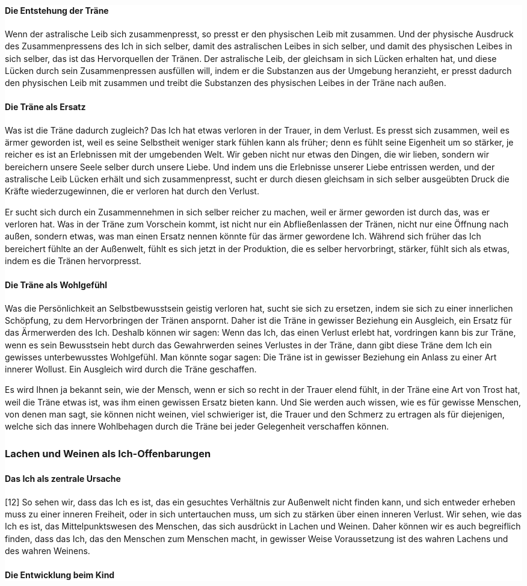 #### Die Entstehung der Träne

Wenn der astralische Leib sich zusammenpresst, so presst er den physischen Leib mit zusammen. Und der physische Ausdruck des Zusammenpressens des Ich in sich selber, damit des astralischen Leibes in sich selber, und damit des physischen Leibes in sich selber, das ist das Hervorquellen der Tränen. Der astralische Leib, der gleichsam in sich Lücken erhalten hat, und diese Lücken durch sein Zusammenpressen ausfüllen will, indem er die Substanzen aus der Umgebung heranzieht, er presst dadurch den physischen Leib mit zusammen und treibt die Substanzen des physischen Leibes in der Träne nach außen.

#### Die Träne als Ersatz

Was ist die Träne dadurch zugleich? Das Ich hat etwas verloren in der Trauer, in dem Verlust. Es presst sich zusammen, weil es ärmer geworden ist, weil es seine Selbstheit weniger stark fühlen kann als früher; denn es fühlt seine Eigenheit um so stärker, je reicher es ist an Erlebnissen mit der umgebenden Welt. Wir geben nicht nur etwas den Dingen, die wir lieben, sondern wir bereichern unsere Seele selber durch unsere Liebe. Und indem uns die Erlebnisse unserer Liebe entrissen werden, und der astralische Leib Lücken erhält und sich zusammenpresst, sucht er durch diesen gleichsam in sich selber ausgeübten Druck die Kräfte wiederzugewinnen, die er verloren hat durch den Verlust.

Er sucht sich durch ein Zusammennehmen in sich selber reicher zu machen, weil er ärmer geworden ist durch das, was er verloren hat. Was in der Träne zum Vorschein kommt, ist nicht nur ein Abfließenlassen der Tränen, nicht nur eine Öffnung nach außen, sondern etwas, was man einen Ersatz nennen könnte für das ärmer gewordene Ich. Während sich früher das Ich bereichert fühlte an der Außenwelt, fühlt es sich jetzt in der Produktion, die es selber hervorbringt, stärker, fühlt sich als etwas, indem es die Tränen hervorpresst.

#### Die Träne als Wohlgefühl

Was die Persönlichkeit an Selbstbewusstsein geistig verloren hat, sucht sie sich zu ersetzen, indem sie sich zu einer innerlichen Schöpfung, zu dem Hervorbringen der Tränen anspornt. Daher ist die Träne in gewisser Beziehung ein Ausgleich, ein Ersatz für das Ärmerwerden des Ich. Deshalb können wir sagen: Wenn das Ich, das einen Verlust erlebt hat, vordringen kann bis zur Träne, wenn es sein Bewusstsein hebt durch das Gewahrwerden seines Verlustes in der Träne, dann gibt diese Träne dem Ich ein gewisses unterbewusstes Wohlgefühl. Man könnte sogar sagen: Die Träne ist in gewisser Beziehung ein Anlass zu einer Art innerer Wollust. Ein Ausgleich wird durch die Träne geschaffen.

Es wird Ihnen ja bekannt sein, wie der Mensch, wenn er sich so recht in der Trauer elend fühlt, in der Träne eine Art von Trost hat, weil die Träne etwas ist, was ihm einen gewissen Ersatz bieten kann. Und Sie werden auch wissen, wie es für gewisse Menschen, von denen man sagt, sie können nicht weinen, viel schwieriger ist, die Trauer und den Schmerz zu ertragen als für diejenigen, welche sich das innere Wohlbehagen durch die Träne bei jeder Gelegenheit verschaffen können.

### Lachen und Weinen als Ich-Offenbarungen

#### Das Ich als zentrale Ursache

[12] So sehen wir, dass das Ich es ist, das ein gesuchtes Verhältnis zur Außenwelt nicht finden kann, und sich entweder erheben muss zu einer inneren Freiheit, oder in sich untertauchen muss, um sich zu stärken über einen inneren Verlust. Wir sehen, wie das Ich es ist, das Mittelpunktswesen des Menschen, das sich ausdrückt in Lachen und Weinen. Daher können wir es auch begreiflich finden, dass das Ich, das den Menschen zum Menschen macht, in gewisser Weise Voraussetzung ist des wahren Lachens und des wahren Weinens.

#### Die Entwicklung beim Kind

